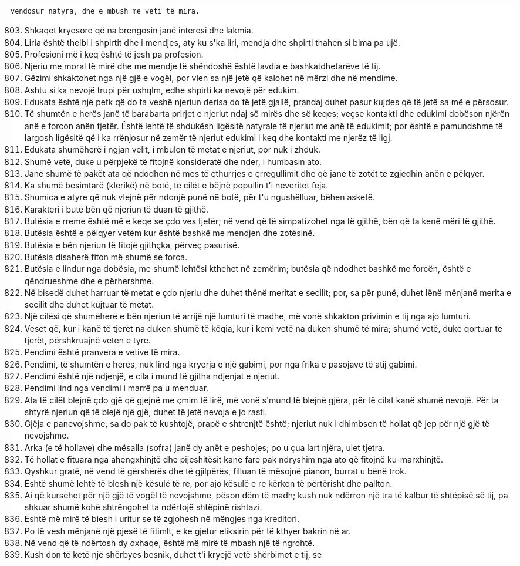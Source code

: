     vendosur natyra, dhe e mbush me veti të mira.
803. Shkaqet kryesore që na brengosin janë interesi dhe lakmia.
804. Liria është thelbi i shpirtit dhe i mendjes, aty ku s'ka liri, mendja dhe shpirti
    thahen si bima pa ujë.
805. Profesioni më i keq është të jesh pa profesion.
806. Njeriu me moral të mirë dhe me mendje të shëndoshë është lavdia e
    bashkatdhetarëve të tij.
807. Gëzimi shkaktohet nga një gjë e vogël, por vlen sa një jetë që kalohet në mërzi
    dhe në mendime.
808. Ashtu si ka nevojë trupi për ushqlm, edhe shpirti ka nevojë për edukim.
809. Edukata është një petk që do ta veshë njeriun derisa do të jetë gjallë, prandaj
    duhet pasur kujdes që të jetë sa më e përsosur.
810. Të shumtën e herës janë të barabarta prirjet e njeriut ndaj së mirës dhe së keqes;
    veçse kontakti dhe edukimi dobëson njërën anë e forcon anën tjetër. Është lehtë të
    shdukësh ligësitë natyrale të njeriut me anë të edukimit; por është e pamundshme
    të largosh ligësitë që i ka rrënjosur në zemër të njeriut edukimi i keq dhe kontakti
    me njerëz të ligj.
811. Edukata shumëherë i ngjan velit, i mbulon të metat e njeriut, por nuk i zhduk.
812. Shumë vetë, duke u përpjekë të fitojnë konsideratë dhe nder, i humbasin ato.
813. Janë shumë të pakët ata që ndodhen në mes të çthurrjes e çrregullimit dhe që janë
    të zotët të zgjedhin anën e pëlqyer.
814. Ka shumë besimtarë (klerikë) në botë, të cilët e bëjnë popullin t'i neveritet feja.
815. Shumica e atyre që nuk vlejnë për ndonjë punë në botë, për t'u ngushëlluar, bëhen
    asketë.
816. Karakteri i butë bën që njeriun të duan të gjithë.
817. Butësia e rreme është më e keqe se çdo ves tjetër; në vend që të simpatizohet nga
    të gjithë, bën që ta kenë mëri të gjithë.
818. Butësia është e pëlqyer vetëm kur është bashkë me mendjen dhe zotësinë.
819. Butësia e bën njeriun të fitojë gjithçka, përveç pasurisë.
820. Butësia disaherë fiton më shumë se forca.
821. Butësia e lindur nga dobësia, me shumë lehtësi kthehet në zemërim; butësia që
    ndodhet bashkë me forcën, është e qëndrueshme dhe e përhershme.
822. Në bisedë duhet harruar të metat e çdo njeriu dhe duhet thënë meritat e secilit;
    por, sa për punë, duhet lënë mënjanë merita e secilit dhe duhet kujtuar të metat.
823. Një cilësi që shumëherë e bën njeriun të arrijë një lumturi të madhe, më vonë
    shkakton privimin e tij nga ajo lumturi.
824. Veset që, kur i kanë të tjerët na duken shumë të këqia, kur i kemi vetë na duken
    shumë të mira; shumë vetë, duke qortuar të tjerët, përshkruajnë veten e tyre.
825. Pendimi është pranvera e vetive të mira.
826. Pendimi, të shumtën e herës, nuk lind nga kryerja e një gabimi, por nga frika e
    pasojave të atij gabimi.
827. Pendimi është një ndjenjë, e cila i mund të gjitha ndjenjat e njeriut.
828. Pendimi lind nga vendimi i marrë pa u menduar.
829. Ata të cilët blejnë çdo gjë që gjejnë me çmim të lirë, më vonë s'mund të blejnë
    gjëra, për të cilat kanë shumë nevojë. Për ta shtyrë njeriun që të blejë një gjë,
    duhet të jetë nevoja e jo rasti.
830. Gjëja e panevojshme, sa do pak të kushtojë, prapë e shtrenjtë është; njeriut nuk i
    dhimbsen të hollat që jep për një gjë të nevojshme.
831. Arka (e të hollave) dhe mësalla (sofra) janë dy anët e peshojes; po u çua lart njëra,
    ulet tjetra.
832. Të hollat e fituara nga ahengxhinjtë dhe pijeshitësit kanë fare pak ndryshim nga
    ato që fitojnë ku-marxhinjtë.
833. Qyshkur gratë, në vend të gërshërës dhe të gjilpërës, filluan të mësojnë pianon,
    burrat u bënë trok.
834. Është shumë lehtë të blesh një kësulë të re, por ajo kësulë e re kërkon të përtërisht
    dhe pallton.
835. Ai që kursehet për një gjë të vogël të nevojshme, pëson dëm të madh; kush nuk
    ndërron një tra të kalbur të shtëpisë së tij, pa shkuar shumë kohë shtrëngohet ta
    ndërtojë shtëpinë rishtazi.
836. Është më mirë të biesh i uritur se të zgjohesh në mëngjes nga kreditori.
837. Po të vesh mënjanë një pjesë të fitimlt, e ke gjetur eliksirin për të kthyer bakrin në
    ar.
838. Në vend që të ndërtosh dy oxhaqe, është më mirë të mbash një të ngrohtë.
839. Kush don të ketë një shërbyes besnik, duhet t'i kryejë vetë shërbimet e tij, se